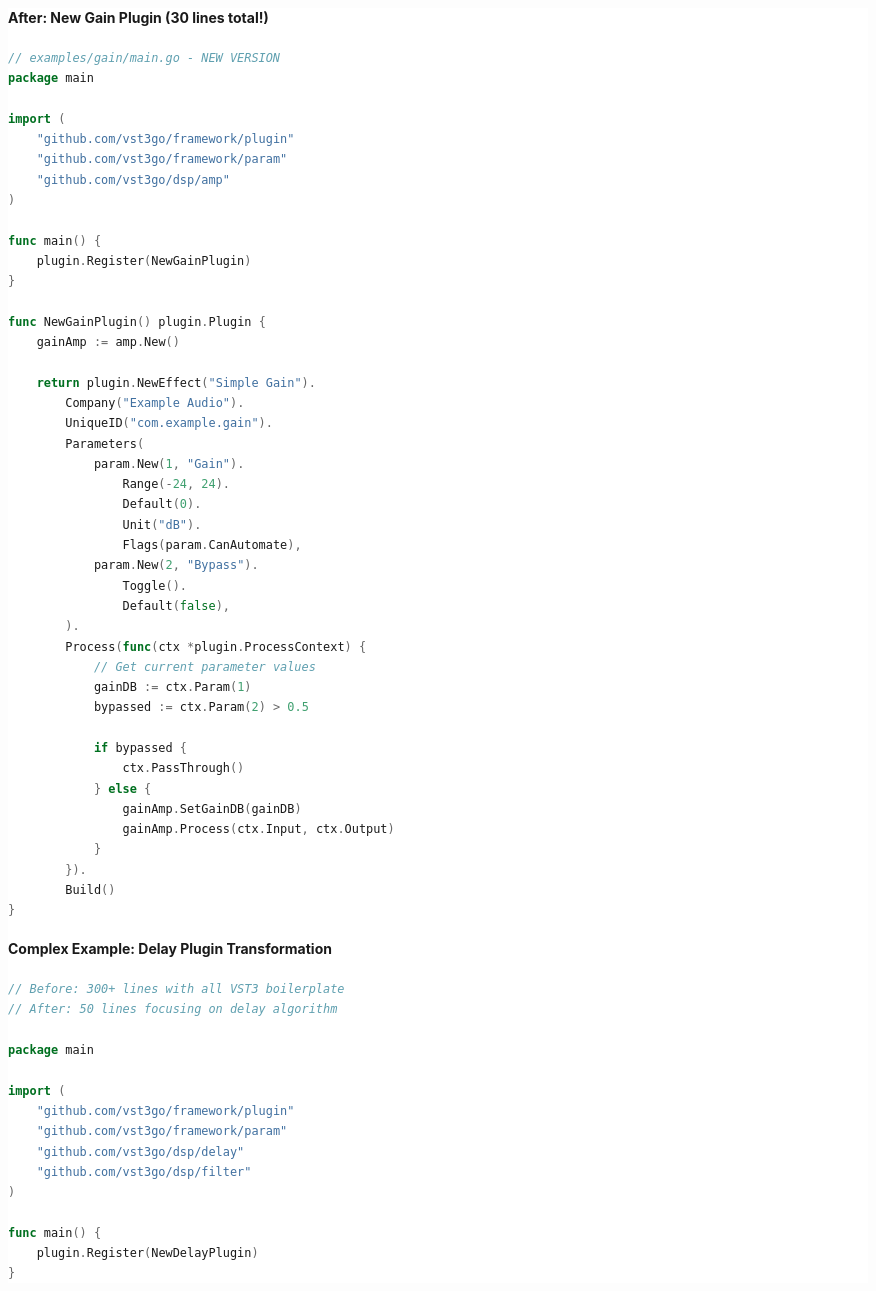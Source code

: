 #### After: New Gain Plugin (30 lines total!)
```go
// examples/gain/main.go - NEW VERSION
package main

import (
    "github.com/vst3go/framework/plugin"
    "github.com/vst3go/framework/param"
    "github.com/vst3go/dsp/amp"
)

func main() {
    plugin.Register(NewGainPlugin)
}

func NewGainPlugin() plugin.Plugin {
    gainAmp := amp.New()
    
    return plugin.NewEffect("Simple Gain").
        Company("Example Audio").
        UniqueID("com.example.gain").
        Parameters(
            param.New(1, "Gain").
                Range(-24, 24).
                Default(0).
                Unit("dB").
                Flags(param.CanAutomate),
            param.New(2, "Bypass").
                Toggle().
                Default(false),
        ).
        Process(func(ctx *plugin.ProcessContext) {
            // Get current parameter values
            gainDB := ctx.Param(1)
            bypassed := ctx.Param(2) > 0.5
            
            if bypassed {
                ctx.PassThrough()
            } else {
                gainAmp.SetGainDB(gainDB)
                gainAmp.Process(ctx.Input, ctx.Output)
            }
        }).
        Build()
}
```

#### Complex Example: Delay Plugin Transformation
```go
// Before: 300+ lines with all VST3 boilerplate
// After: 50 lines focusing on delay algorithm

package main

import (
    "github.com/vst3go/framework/plugin"
    "github.com/vst3go/framework/param"
    "github.com/vst3go/dsp/delay"
    "github.com/vst3go/dsp/filter"
)

func main() {
    plugin.Register(NewDelayPlugin)
}
```